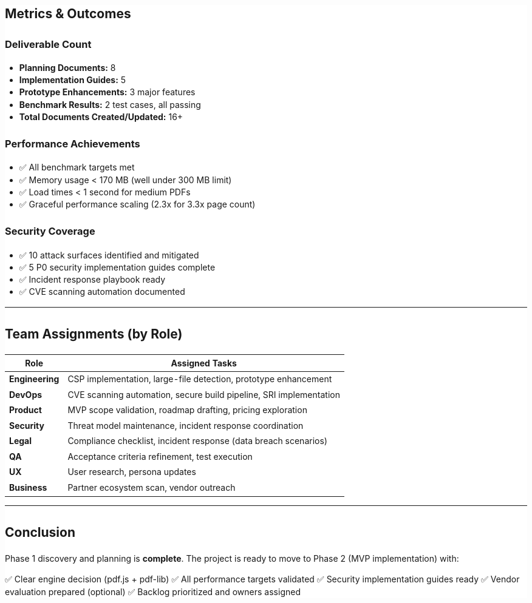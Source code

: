 
## Metrics & Outcomes

### Deliverable Count
- **Planning Documents:** 8
- **Implementation Guides:** 5
- **Prototype Enhancements:** 3 major features
- **Benchmark Results:** 2 test cases, all passing
- **Total Documents Created/Updated:** 16+

### Performance Achievements
- ✅ All benchmark targets met
- ✅ Memory usage < 170 MB (well under 300 MB limit)
- ✅ Load times < 1 second for medium PDFs
- ✅ Graceful performance scaling (2.3x for 3.3x page count)

### Security Coverage
- ✅ 10 attack surfaces identified and mitigated
- ✅ 5 P0 security implementation guides complete
- ✅ Incident response playbook ready
- ✅ CVE scanning automation documented

---

## Team Assignments (by Role)

| Role | Assigned Tasks |
|------|----------------|
| **Engineering** | CSP implementation, large-file detection, prototype enhancement |
| **DevOps** | CVE scanning automation, secure build pipeline, SRI implementation |
| **Product** | MVP scope validation, roadmap drafting, pricing exploration |
| **Security** | Threat model maintenance, incident response coordination |
| **Legal** | Compliance checklist, incident response (data breach scenarios) |
| **QA** | Acceptance criteria refinement, test execution |
| **UX** | User research, persona updates |
| **Business** | Partner ecosystem scan, vendor outreach |

---

## Conclusion

Phase 1 discovery and planning is **complete**. The project is ready to move to Phase 2 (MVP implementation) with:

✅ Clear engine decision (pdf.js + pdf-lib)
✅ All performance targets validated
✅ Security implementation guides ready
✅ Vendor evaluation prepared (optional)
✅ Backlog prioritized and owners assigned
